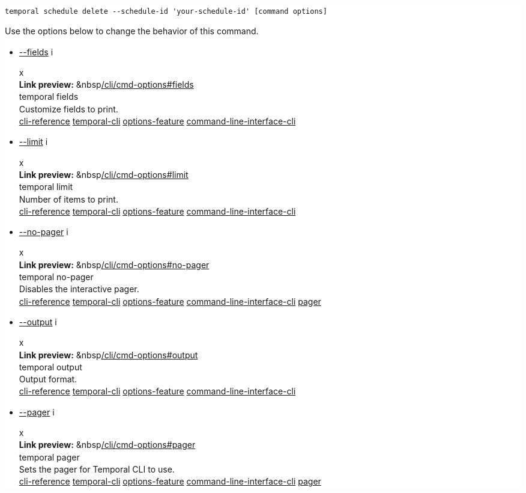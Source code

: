 `temporal schedule delete --schedule-id 'your-schedule-id' [command options]`

Use the options below to change the behavior of this command.

- [--fields](/cli/cmd-options#fields) <span id="i-965f379e-9737-49a2-819a-c73a82a4bece" class="clickable-i clickable-link-preview">i</span><div id="preview-modal-965f379e-9737-49a2-819a-c73a82a4bece" class="preview-modal"><div class="modal-header"><div id="x-965f379e-9737-49a2-819a-c73a82a4bece" class="clickable-x clickable-link-preview">x</div><b>Link preview:</b>&nbsp;&nbsp<a href="/cli/cmd-options#fields">/cli/cmd-options#fields</a></div><div class="preview-modal-title">temporal fields</div><div class="preview-modal-description">Customize fields to print.</div><div class="preview-modal-tags"><a class="preview-modal-tag" href="/tags/cli-reference">cli-reference</a> <a class="preview-modal-tag" href="/tags/temporal-cli">temporal-cli</a> <a class="preview-modal-tag" href="/tags/options-feature">options-feature</a> <a class="preview-modal-tag" href="/tags/command-line-interface-cli">command-line-interface-cli</a></div></div>

- [--limit](/cli/cmd-options#limit) <span id="i-d0ed2ed1-bc9c-4998-a556-8aff5c85e904" class="clickable-i clickable-link-preview">i</span><div id="preview-modal-d0ed2ed1-bc9c-4998-a556-8aff5c85e904" class="preview-modal"><div class="modal-header"><div id="x-d0ed2ed1-bc9c-4998-a556-8aff5c85e904" class="clickable-x clickable-link-preview">x</div><b>Link preview:</b>&nbsp;&nbsp<a href="/cli/cmd-options#limit">/cli/cmd-options#limit</a></div><div class="preview-modal-title">temporal limit</div><div class="preview-modal-description">Number of items to print.</div><div class="preview-modal-tags"><a class="preview-modal-tag" href="/tags/cli-reference">cli-reference</a> <a class="preview-modal-tag" href="/tags/temporal-cli">temporal-cli</a> <a class="preview-modal-tag" href="/tags/options-feature">options-feature</a> <a class="preview-modal-tag" href="/tags/command-line-interface-cli">command-line-interface-cli</a></div></div>

- [--no-pager](/cli/cmd-options#no-pager) <span id="i-63067d38-49fe-4df2-be3a-5d013766db2c" class="clickable-i clickable-link-preview">i</span><div id="preview-modal-63067d38-49fe-4df2-be3a-5d013766db2c" class="preview-modal"><div class="modal-header"><div id="x-63067d38-49fe-4df2-be3a-5d013766db2c" class="clickable-x clickable-link-preview">x</div><b>Link preview:</b>&nbsp;&nbsp<a href="/cli/cmd-options#no-pager">/cli/cmd-options#no-pager</a></div><div class="preview-modal-title">temporal no-pager</div><div class="preview-modal-description">Disables the interactive pager.</div><div class="preview-modal-tags"><a class="preview-modal-tag" href="/tags/cli-reference">cli-reference</a> <a class="preview-modal-tag" href="/tags/temporal-cli">temporal-cli</a> <a class="preview-modal-tag" href="/tags/options-feature">options-feature</a> <a class="preview-modal-tag" href="/tags/command-line-interface-cli">command-line-interface-cli</a> <a class="preview-modal-tag" href="/tags/pager">pager</a></div></div>

- [--output](/cli/cmd-options#output) <span id="i-4c8d5ed2-6496-4707-a85d-ced8a56c1c88" class="clickable-i clickable-link-preview">i</span><div id="preview-modal-4c8d5ed2-6496-4707-a85d-ced8a56c1c88" class="preview-modal"><div class="modal-header"><div id="x-4c8d5ed2-6496-4707-a85d-ced8a56c1c88" class="clickable-x clickable-link-preview">x</div><b>Link preview:</b>&nbsp;&nbsp<a href="/cli/cmd-options#output">/cli/cmd-options#output</a></div><div class="preview-modal-title">temporal output</div><div class="preview-modal-description">Output format.</div><div class="preview-modal-tags"><a class="preview-modal-tag" href="/tags/cli-reference">cli-reference</a> <a class="preview-modal-tag" href="/tags/temporal-cli">temporal-cli</a> <a class="preview-modal-tag" href="/tags/options-feature">options-feature</a> <a class="preview-modal-tag" href="/tags/command-line-interface-cli">command-line-interface-cli</a></div></div>

- [--pager](/cli/cmd-options#pager) <span id="i-9d1f09bd-2436-47a3-a1ac-45fbce406d11" class="clickable-i clickable-link-preview">i</span><div id="preview-modal-9d1f09bd-2436-47a3-a1ac-45fbce406d11" class="preview-modal"><div class="modal-header"><div id="x-9d1f09bd-2436-47a3-a1ac-45fbce406d11" class="clickable-x clickable-link-preview">x</div><b>Link preview:</b>&nbsp;&nbsp<a href="/cli/cmd-options#pager">/cli/cmd-options#pager</a></div><div class="preview-modal-title">temporal pager</div><div class="preview-modal-description">Sets the pager for Temporal CLI to use.</div><div class="preview-modal-tags"><a class="preview-modal-tag" href="/tags/cli-reference">cli-reference</a> <a class="preview-modal-tag" href="/tags/temporal-cli">temporal-cli</a> <a class="preview-modal-tag" href="/tags/options-feature">options-feature</a> <a class="preview-modal-tag" href="/tags/command-line-interface-cli">command-line-interface-cli</a> <a class="preview-modal-tag" href="/tags/pager">pager</a></div></div>
